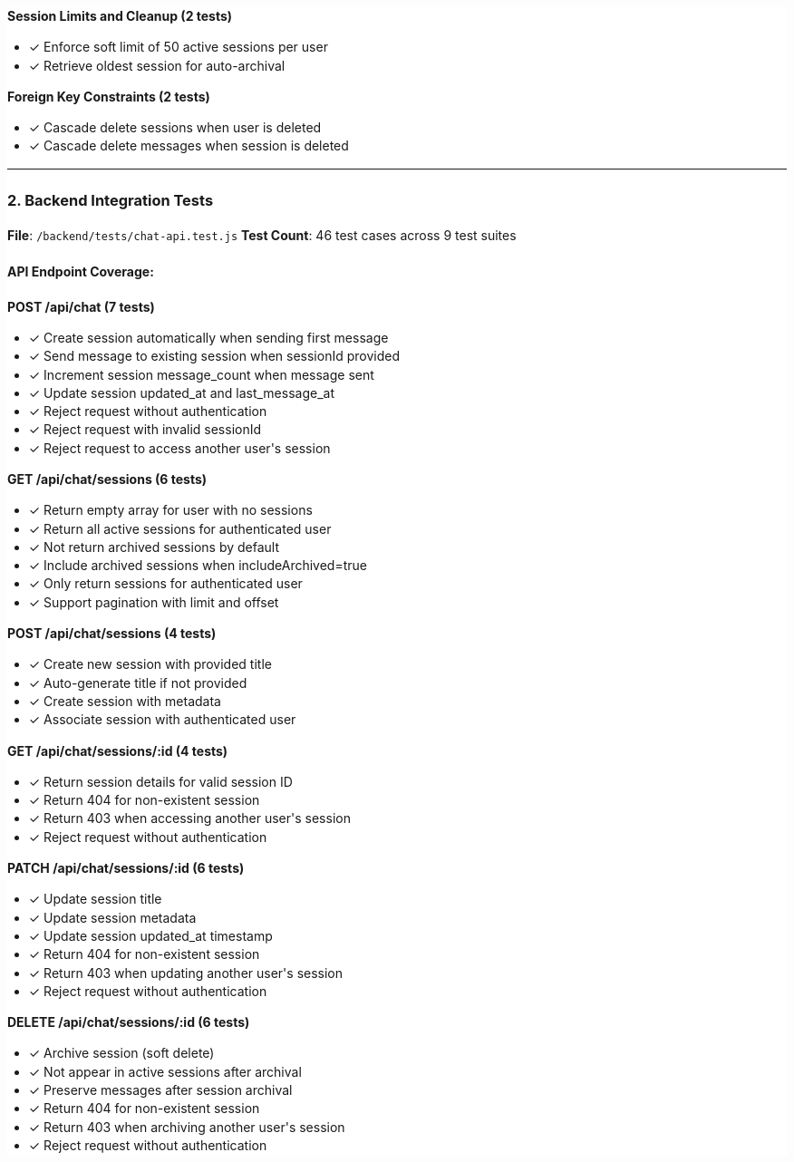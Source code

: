 **Session Limits and Cleanup (2 tests)**
- ✓ Enforce soft limit of 50 active sessions per user
- ✓ Retrieve oldest session for auto-archival

**Foreign Key Constraints (2 tests)**
- ✓ Cascade delete sessions when user is deleted
- ✓ Cascade delete messages when session is deleted

---

### 2. Backend Integration Tests
**File**: `/backend/tests/chat-api.test.js`
**Test Count**: 46 test cases across 9 test suites

#### API Endpoint Coverage:

**POST /api/chat (7 tests)**
- ✓ Create session automatically when sending first message
- ✓ Send message to existing session when sessionId provided
- ✓ Increment session message_count when message sent
- ✓ Update session updated_at and last_message_at
- ✓ Reject request without authentication
- ✓ Reject request with invalid sessionId
- ✓ Reject request to access another user's session

**GET /api/chat/sessions (6 tests)**
- ✓ Return empty array for user with no sessions
- ✓ Return all active sessions for authenticated user
- ✓ Not return archived sessions by default
- ✓ Include archived sessions when includeArchived=true
- ✓ Only return sessions for authenticated user
- ✓ Support pagination with limit and offset

**POST /api/chat/sessions (4 tests)**
- ✓ Create new session with provided title
- ✓ Auto-generate title if not provided
- ✓ Create session with metadata
- ✓ Associate session with authenticated user

**GET /api/chat/sessions/:id (4 tests)**
- ✓ Return session details for valid session ID
- ✓ Return 404 for non-existent session
- ✓ Return 403 when accessing another user's session
- ✓ Reject request without authentication

**PATCH /api/chat/sessions/:id (6 tests)**
- ✓ Update session title
- ✓ Update session metadata
- ✓ Update session updated_at timestamp
- ✓ Return 404 for non-existent session
- ✓ Return 403 when updating another user's session
- ✓ Reject request without authentication

**DELETE /api/chat/sessions/:id (6 tests)**
- ✓ Archive session (soft delete)
- ✓ Not appear in active sessions after archival
- ✓ Preserve messages after session archival
- ✓ Return 404 for non-existent session
- ✓ Return 403 when archiving another user's session
- ✓ Reject request without authentication
